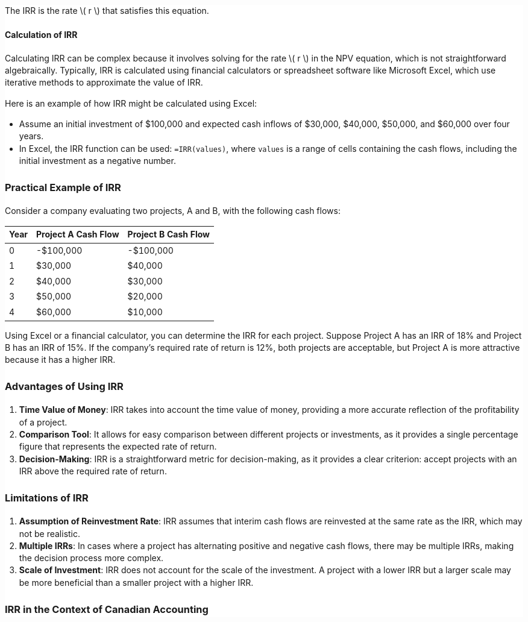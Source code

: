 The IRR is the rate \\( r \\) that satisfies this equation.

#### Calculation of IRR

Calculating IRR can be complex because it involves solving for the rate \\( r \\) in the NPV equation, which is not straightforward algebraically. Typically, IRR is calculated using financial calculators or spreadsheet software like Microsoft Excel, which use iterative methods to approximate the value of IRR.

Here is an example of how IRR might be calculated using Excel:
- Assume an initial investment of $100,000 and expected cash inflows of $30,000, $40,000, $50,000, and $60,000 over four years.
- In Excel, the IRR function can be used: `=IRR(values)`, where `values` is a range of cells containing the cash flows, including the initial investment as a negative number.

### Practical Example of IRR

Consider a company evaluating two projects, A and B, with the following cash flows:

| Year | Project A Cash Flow | Project B Cash Flow |
|------|---------------------|---------------------|
| 0    | -$100,000           | -$100,000           |
| 1    | $30,000             | $40,000             |
| 2    | $40,000             | $30,000             |
| 3    | $50,000             | $20,000             |
| 4    | $60,000             | $10,000             |

Using Excel or a financial calculator, you can determine the IRR for each project. Suppose Project A has an IRR of 18% and Project B has an IRR of 15%. If the company’s required rate of return is 12%, both projects are acceptable, but Project A is more attractive because it has a higher IRR.

### Advantages of Using IRR

1. **Time Value of Money**: IRR takes into account the time value of money, providing a more accurate reflection of the profitability of a project.
2. **Comparison Tool**: It allows for easy comparison between different projects or investments, as it provides a single percentage figure that represents the expected rate of return.
3. **Decision-Making**: IRR is a straightforward metric for decision-making, as it provides a clear criterion: accept projects with an IRR above the required rate of return.

### Limitations of IRR

1. **Assumption of Reinvestment Rate**: IRR assumes that interim cash flows are reinvested at the same rate as the IRR, which may not be realistic.
2. **Multiple IRRs**: In cases where a project has alternating positive and negative cash flows, there may be multiple IRRs, making the decision process more complex.
3. **Scale of Investment**: IRR does not account for the scale of the investment. A project with a lower IRR but a larger scale may be more beneficial than a smaller project with a higher IRR.

### IRR in the Context of Canadian Accounting
